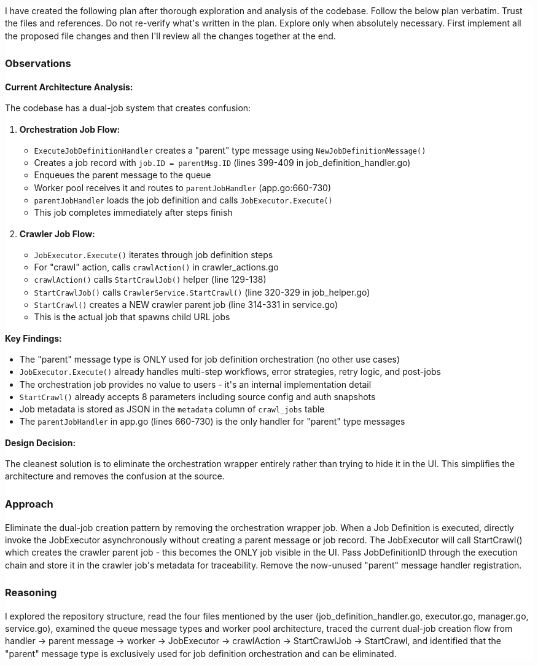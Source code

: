 I have created the following plan after thorough exploration and analysis of the codebase. Follow the below plan verbatim. Trust the files and references. Do not re-verify what's written in the plan. Explore only when absolutely necessary. First implement all the proposed file changes and then I'll review all the changes together at the end.

### Observations

**Current Architecture Analysis:**

The codebase has a dual-job system that creates confusion:

1. **Orchestration Job Flow:**
   - `ExecuteJobDefinitionHandler` creates a "parent" type message using `NewJobDefinitionMessage()`
   - Creates a job record with `job.ID = parentMsg.ID` (lines 399-409 in job_definition_handler.go)
   - Enqueues the parent message to the queue
   - Worker pool receives it and routes to `parentJobHandler` (app.go:660-730)
   - `parentJobHandler` loads the job definition and calls `JobExecutor.Execute()`
   - This job completes immediately after steps finish

2. **Crawler Job Flow:**
   - `JobExecutor.Execute()` iterates through job definition steps
   - For "crawl" action, calls `crawlAction()` in crawler_actions.go
   - `crawlAction()` calls `StartCrawlJob()` helper (line 129-138)
   - `StartCrawlJob()` calls `CrawlerService.StartCrawl()` (line 320-329 in job_helper.go)
   - `StartCrawl()` creates a NEW crawler parent job (line 314-331 in service.go)
   - This is the actual job that spawns child URL jobs

**Key Findings:**

- The "parent" message type is ONLY used for job definition orchestration (no other use cases)
- `JobExecutor.Execute()` already handles multi-step workflows, error strategies, retry logic, and post-jobs
- The orchestration job provides no value to users - it's an internal implementation detail
- `StartCrawl()` already accepts 8 parameters including source config and auth snapshots
- Job metadata is stored as JSON in the `metadata` column of `crawl_jobs` table
- The `parentJobHandler` in app.go (lines 660-730) is the only handler for "parent" type messages

**Design Decision:**

The cleanest solution is to eliminate the orchestration wrapper entirely rather than trying to hide it in the UI. This simplifies the architecture and removes the confusion at the source.

### Approach

Eliminate the dual-job creation pattern by removing the orchestration wrapper job. When a Job Definition is executed, directly invoke the JobExecutor asynchronously without creating a parent message or job record. The JobExecutor will call StartCrawl() which creates the crawler parent job - this becomes the ONLY job visible in the UI. Pass JobDefinitionID through the execution chain and store it in the crawler job's metadata for traceability. Remove the now-unused "parent" message handler registration.

### Reasoning

I explored the repository structure, read the four files mentioned by the user (job_definition_handler.go, executor.go, manager.go, service.go), examined the queue message types and worker pool architecture, traced the current dual-job creation flow from handler → parent message → worker → JobExecutor → crawlAction → StartCrawlJob → StartCrawl, and identified that the "parent" message type is exclusively used for job definition orchestration and can be eliminated.
